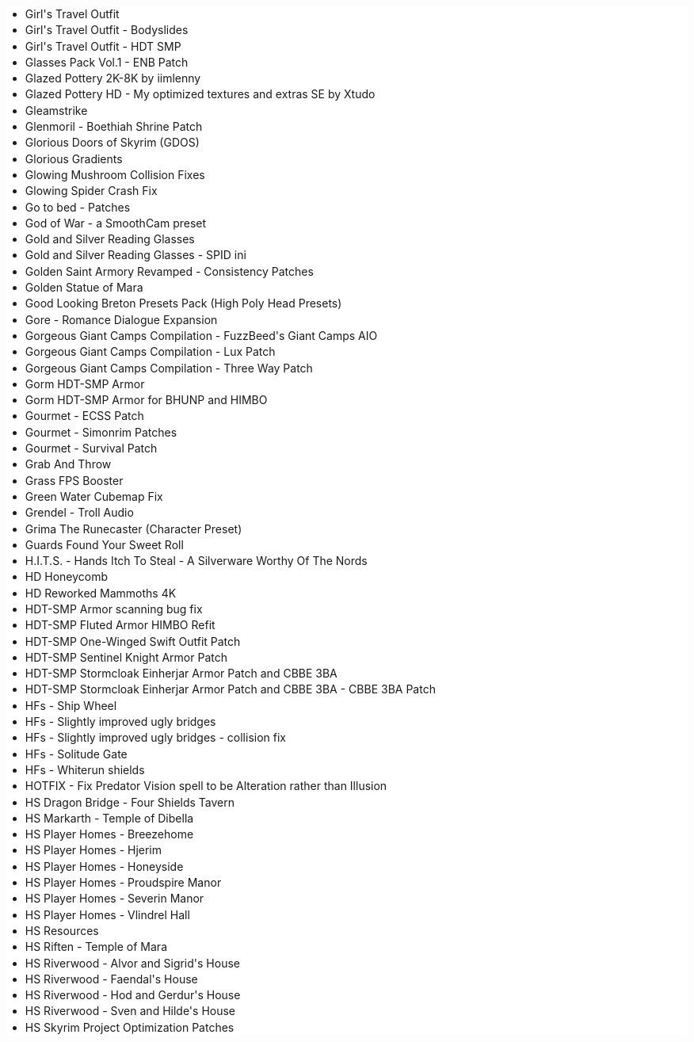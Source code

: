 - Girl's Travel Outfit
- Girl's Travel Outfit - Bodyslides
- Girl's Travel Outfit - HDT SMP
- Glasses Pack Vol.1 - ENB Patch
- Glazed Pottery 2K-8K by iimlenny
- Glazed Pottery HD - My optimized textures and extras SE by Xtudo
- Gleamstrike
- Glenmoril - Boethiah Shrine Patch
- Glorious Doors of Skyrim (GDOS)
- Glorious Gradients
- Glowing Mushroom Collision Fixes
- Glowing Spider Crash Fix
- Go to bed - Patches
- God of War - a SmoothCam preset
- Gold and Silver Reading Glasses
- Gold and Silver Reading Glasses - SPID ini
- Golden Saint Armory Revamped - Consistency Patches
- Golden Statue of Mara
- Good Looking Breton Presets Pack (High Poly Head Presets)
- Gore - Romance Dialogue Expansion
- Gorgeous Giant Camps Compilation - FuzzBeed's Giant Camps AIO
- Gorgeous Giant Camps Compilation - Lux Patch
- Gorgeous Giant Camps Compilation - Three Way Patch
- Gorm HDT-SMP Armor
- Gorm HDT-SMP Armor for BHUNP and HIMBO
- Gourmet - ECSS Patch
- Gourmet - Simonrim Patches
- Gourmet - Survival Patch
- Grab And Throw
- Grass FPS Booster
- Green Water Cubemap Fix
- Grendel - Troll Audio
- Grima The Runecaster (Character Preset)
- Guards Found Your Sweet Roll
- H.I.T.S. - Hands Itch To Steal - A Silverware Worthy Of The Nords
- HD Honeycomb
- HD Reworked Mammoths 4K
- HDT-SMP Armor scanning bug fix
- HDT-SMP Fluted Armor HIMBO Refit
- HDT-SMP One-Winged Swift Outfit Patch
- HDT-SMP Sentinel Knight Armor Patch
- HDT-SMP Stormcloak Einherjar Armor Patch and CBBE 3BA
- HDT-SMP Stormcloak Einherjar Armor Patch and CBBE 3BA - CBBE 3BA Patch
- HFs - Ship Wheel
- HFs - Slightly improved ugly bridges
- HFs - Slightly improved ugly bridges - collision fix
- HFs - Solitude Gate
- HFs - Whiterun shields
- HOTFIX - Fix Predator Vision spell to be Alteration rather than Illusion
- HS Dragon Bridge - Four Shields Tavern
- HS Markarth - Temple of Dibella
- HS Player Homes - Breezehome
- HS Player Homes - Hjerim
- HS Player Homes - Honeyside
- HS Player Homes - Proudspire Manor
- HS Player Homes - Severin Manor
- HS Player Homes - Vlindrel Hall
- HS Resources
- HS Riften - Temple of Mara
- HS Riverwood - Alvor and Sigrid's House
- HS Riverwood - Faendal's House
- HS Riverwood - Hod and Gerdur's House
- HS Riverwood - Sven and Hilde's House
- HS Skyrim Project Optimization Patches